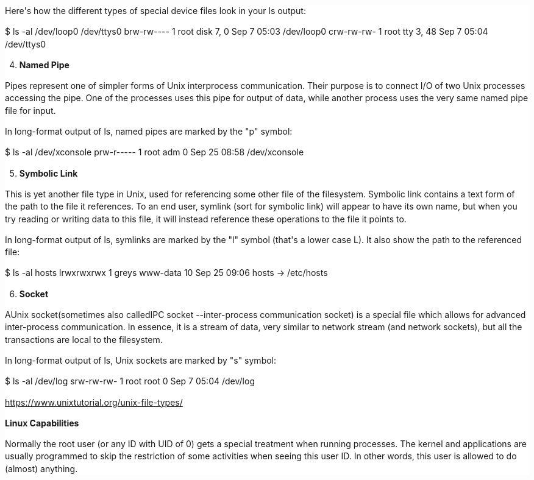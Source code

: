 

Here's how the different types of special device files look in your ls output:

$ ls -al /dev/loop0 /dev/ttys0
brw-rw---- 1 root disk 7, 0 Sep 7 05:03 /dev/loop0
crw-rw-rw- 1 root tty 3, 48 Sep 7 05:04 /dev/ttys0



4.  **Named Pipe**

Pipes represent one of simpler forms of Unix interprocess communication. Their purpose is to connect I/O of two Unix processes accessing the pipe. One of the processes uses this pipe for output of data, while another process uses the very same named pipe file for input.



In long-format output of ls, named pipes are marked by the "p" symbol:

$ ls -al /dev/xconsole
prw-r----- 1 root adm 0 Sep 25 08:58 /dev/xconsole



5.  **Symbolic Link**

This is yet another file type in Unix, used for referencing some other file of the filesystem. Symbolic link contains a text form of the path to the file it references. To an end user, symlink (sort for symbolic link) will appear to have its own name, but when you try reading or writing data to this file, it will instead reference these operations to the file it points to.



In long-format output of ls, symlinks are marked by the "l" symbol (that's a lower case L). It also show the path to the referenced file:

$ ls -al hosts
lrwxrwxrwx 1 greys www-data 10 Sep 25 09:06 hosts -> /etc/hosts



6.  **Socket**

AUnix socket(sometimes also calledIPC socket --inter-process communication socket) is a special file which allows for advanced inter-process communication. In essence, it is a stream of data, very similar to network stream (and network sockets), but all the transactions are local to the filesystem.



In long-format output of ls, Unix sockets are marked by "s" symbol:

$ ls -al /dev/log
srw-rw-rw- 1 root root 0 Sep 7 05:04 /dev/log



<https://www.unixtutorial.org/unix-file-types/>



**Linux Capabilities**

Normally the root user (or any ID with UID of 0) gets a special treatment when running processes. The kernel and applications are usually programmed to skip the restriction of some activities when seeing this user ID. In other words, this user is allowed to do (almost) anything.
